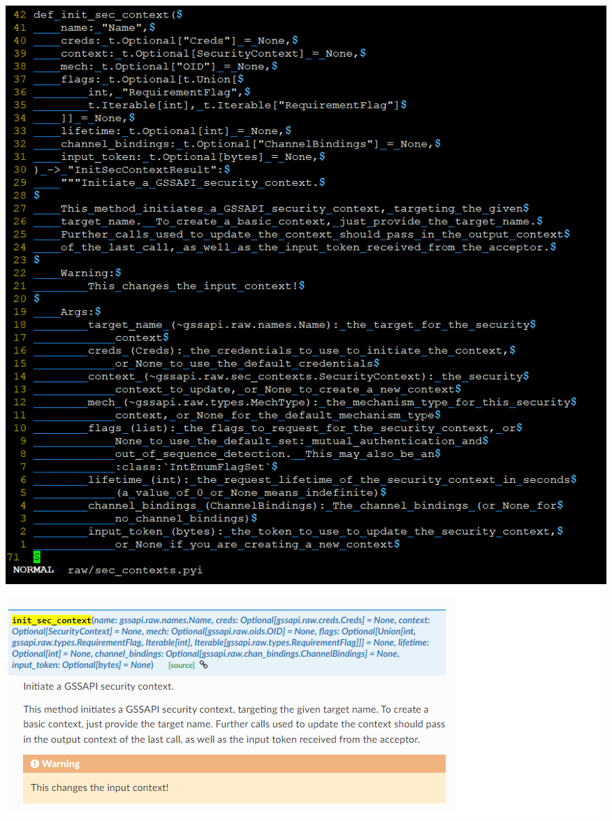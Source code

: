 ![20220807_225414_47](image/20220807_225414_47.png)

![20220807_225556_46](image/20220807_225556_46.png) 
